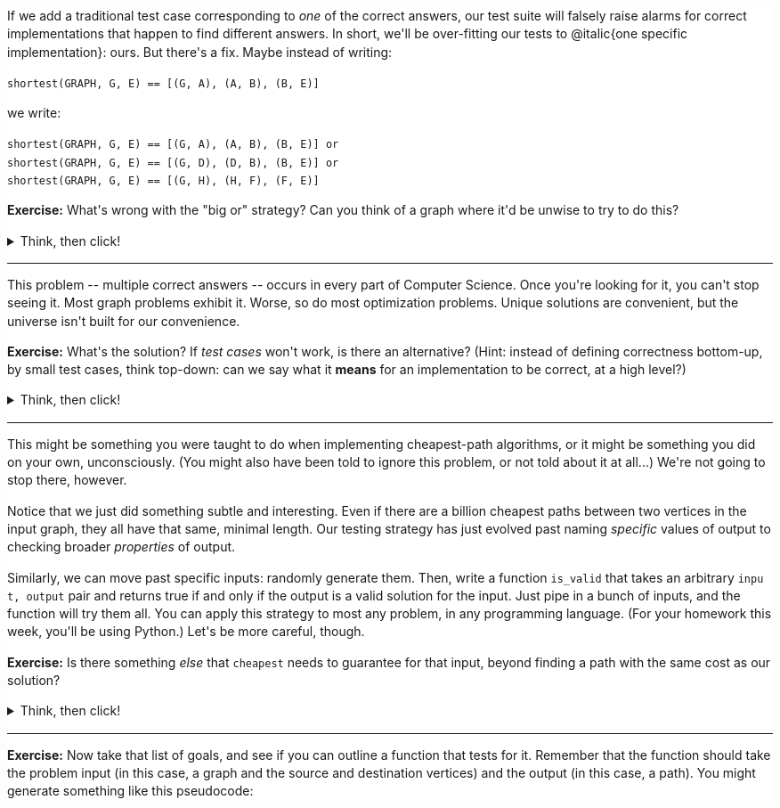 If we add a traditional test case corresponding to _one_ of the correct answers, our test suite will falsely raise alarms for correct implementations that happen to find different answers. In short, we'll be over-fitting our tests to @italic{one specific implementation}: ours. But there's a fix. Maybe instead of writing:

`shortest(GRAPH, G, E) == [(G, A), (A, B), (B, E)]`

we write:

```
shortest(GRAPH, G, E) == [(G, A), (A, B), (B, E)] or
shortest(GRAPH, G, E) == [(G, D), (D, B), (B, E)] or
shortest(GRAPH, G, E) == [(G, H), (H, F), (F, E)]
```

**Exercise:** What's wrong with the "big or" strategy? Can you think of a graph where it'd be unwise to try to do this?

<details><summary>Think, then click!</summary></details>

---

This problem -- multiple correct answers -- occurs in every part of Computer Science. Once you're looking for it, you can't stop seeing it. Most graph problems exhibit it. Worse, so do most optimization problems. Unique solutions are convenient, but the universe isn't built for our convenience. 

**Exercise:** What's the solution? If _test cases_ won't work, is there an alternative? (Hint: instead of defining correctness bottom-up, by small test cases, think top-down: can we say what it __means__ for an implementation to be correct, at a high level?)

<details><summary>Think, then click!</summary></details>

---


This might be something you were taught to do when implementing cheapest-path algorithms, or it might be something you did on your own, unconsciously. (You might also have been told to ignore this problem, or not told about it at all...) We're not going to stop there, however.

Notice that we just did something subtle and interesting. Even if there are a billion cheapest paths between two vertices in the input graph, they all have that same, minimal length. Our testing strategy has just evolved past naming _specific_ values of output to checking broader _properties_ of output.

Similarly, we can move past specific inputs: randomly generate them. Then, write a function `is_valid` that takes an arbitrary `input, output` pair and returns true if and only if the output is a valid solution for the input. Just pipe in a bunch of inputs, and the function will try them all. You can apply this strategy to most any problem, in any programming language. (For your homework this week, you'll be using Python.) Let's be more careful, though.

**Exercise:** Is there something _else_ that `cheapest` needs to guarantee for that input, beyond finding a path with the same cost as our solution?

<details><summary>Think, then click!</summary></details>

---

**Exercise:** Now take that list of goals, and see if you can outline a function that tests for it. Remember that the function should take the problem input (in this case, a graph and the source and destination vertices) and the output (in this case, a path). You might generate something like this pseudocode:
